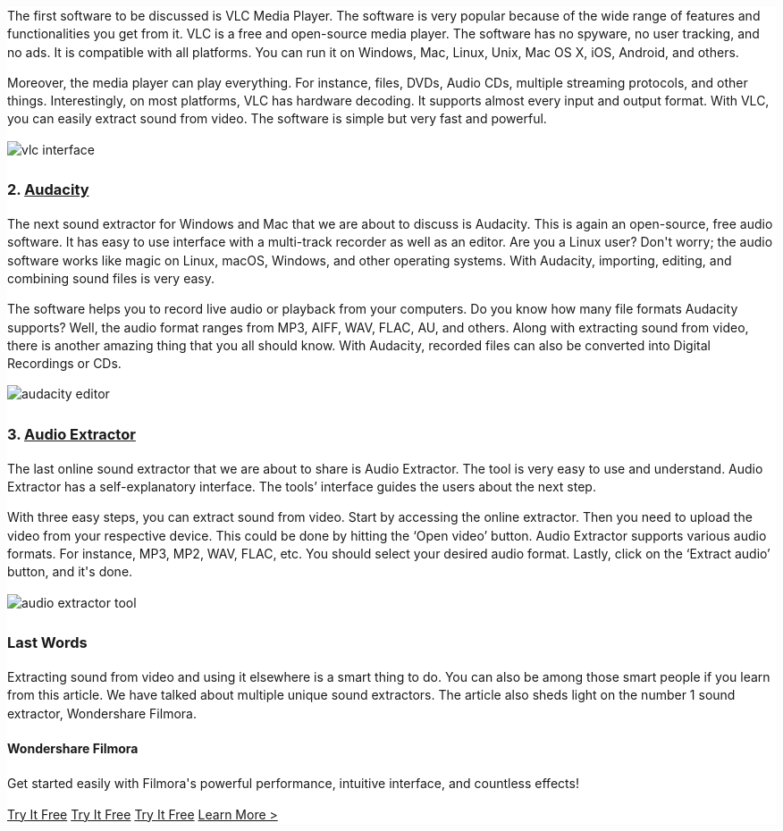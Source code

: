 The first software to be discussed is VLC Media Player. The software is very popular because of the wide range of features and functionalities you get from it. VLC is a free and open-source media player. The software has no spyware, no user tracking, and no ads. It is compatible with all platforms. You can run it on Windows, Mac, Linux, Unix, Mac OS X, iOS, Android, and others.

Moreover, the media player can play everything. For instance, files, DVDs, Audio CDs, multiple streaming protocols, and other things. Interestingly, on most platforms, VLC has hardware decoding. It supports almost every input and output format. With VLC, you can easily extract sound from video. The software is simple but very fast and powerful.

![vlc interface](https://images.wondershare.com/filmora/article-images/2022/extract-sound-from-video-5.jpg)

### 2\. [Audacity](https://www.audacityteam.org/)

The next sound extractor for Windows and Mac that we are about to discuss is Audacity. This is again an open-source, free audio software. It has easy to use interface with a multi-track recorder as well as an editor. Are you a Linux user? Don't worry; the audio software works like magic on Linux, macOS, Windows, and other operating systems. With Audacity, importing, editing, and combining sound files is very easy.

The software helps you to record live audio or playback from your computers. Do you know how many file formats Audacity supports? Well, the audio format ranges from MP3, AIFF, WAV, FLAC, AU, and others. Along with extracting sound from video, there is another amazing thing that you all should know. With Audacity, recorded files can also be converted into Digital Recordings or CDs.

![audacity editor](https://images.wondershare.com/filmora/article-images/2022/extract-sound-from-video-6.jpg)

### 3\. [Audio Extractor](https://audio-extractor.net/)

The last online sound extractor that we are about to share is Audio Extractor. The tool is very easy to use and understand. Audio Extractor has a self-explanatory interface. The tools’ interface guides the users about the next step.

With three easy steps, you can extract sound from video. Start by accessing the online extractor. Then you need to upload the video from your respective device. This could be done by hitting the ‘Open video’ button. Audio Extractor supports various audio formats. For instance, MP3, MP2, WAV, FLAC, etc. You should select your desired audio format. Lastly, click on the ‘Extract audio’ button, and it's done.

![audio extractor tool](https://images.wondershare.com/filmora/article-images/2022/extract-sound-from-video-8.jpg)

### Last Words

Extracting sound from video and using it elsewhere is a smart thing to do. You can also be among those smart people if you learn from this article. We have talked about multiple unique sound extractors. The article also sheds light on the number 1 sound extractor, Wondershare Filmora.

#### Wondershare Filmora

Get started easily with Filmora's powerful performance, intuitive interface, and countless effects!

[Try It Free](https://tools.techidaily.com/wondershare/filmora/download/) [Try It Free](https://tools.techidaily.com/wondershare/filmora/download/) [Try It Free](https://tools.techidaily.com/wondershare/filmora/download/) [Learn More >](https://tools.techidaily.com/wondershare/filmora/download/)

